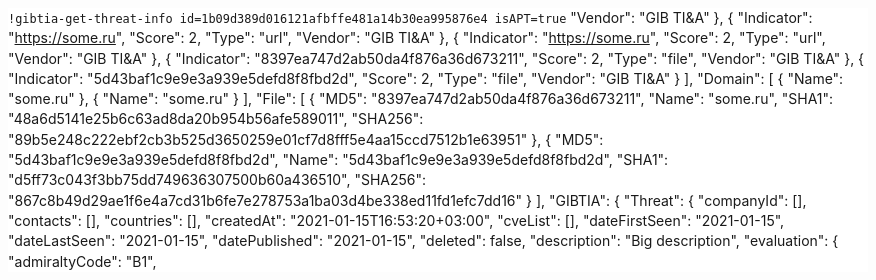```!gibtia-get-threat-info id=1b09d389d016121afbffe481a14b30ea995876e4 isAPT=true```
            "Vendor": "GIB TI&A"
        },
        {
            "Indicator": "https://some.ru",
            "Score": 2,
            "Type": "url",
            "Vendor": "GIB TI&A"
        },
        {
            "Indicator": "https://some.ru",
            "Score": 2,
            "Type": "url",
            "Vendor": "GIB TI&A"
        },
        {
            "Indicator": "8397ea747d2ab50da4f876a36d673211",
            "Score": 2,
            "Type": "file",
            "Vendor": "GIB TI&A"
        },
        {
            "Indicator": "5d43baf1c9e9e3a939e5defd8f8fbd2d",
            "Score": 2,
            "Type": "file",
            "Vendor": "GIB TI&A"
        }
    ],
    "Domain": [
        {
            "Name": "some.ru"
        },
        {
            "Name": "some.ru"
        }
    ],
    "File": [
        {
            "MD5": "8397ea747d2ab50da4f876a36d673211",
            "Name": "some.ru",
            "SHA1": "48a6d5141e25b6c63ad8da20b954b56afe589011",
            "SHA256": "89b5e248c222ebf2cb3b525d3650259e01cf7d8fff5e4aa15ccd7512b1e63951"
        },
        {
            "MD5": "5d43baf1c9e9e3a939e5defd8f8fbd2d",
            "Name": "5d43baf1c9e9e3a939e5defd8f8fbd2d",
            "SHA1": "d5ff73c043f3bb75dd749636307500b60a436510",
            "SHA256": "867c8b49d29ae1f6e4a7cd31b6fe7e278753a1ba03d4be338ed11fd1efc7dd16"
        }
    ],
    "GIBTIA": {
        "Threat": {
            "companyId": [],
            "contacts": [],
            "countries": [],
            "createdAt": "2021-01-15T16:53:20+03:00",
            "cveList": [],
            "dateFirstSeen": "2021-01-15",
            "dateLastSeen": "2021-01-15",
            "datePublished": "2021-01-15",
            "deleted": false,
            "description": "Big description",
            "evaluation": {
                "admiraltyCode": "B1",
```